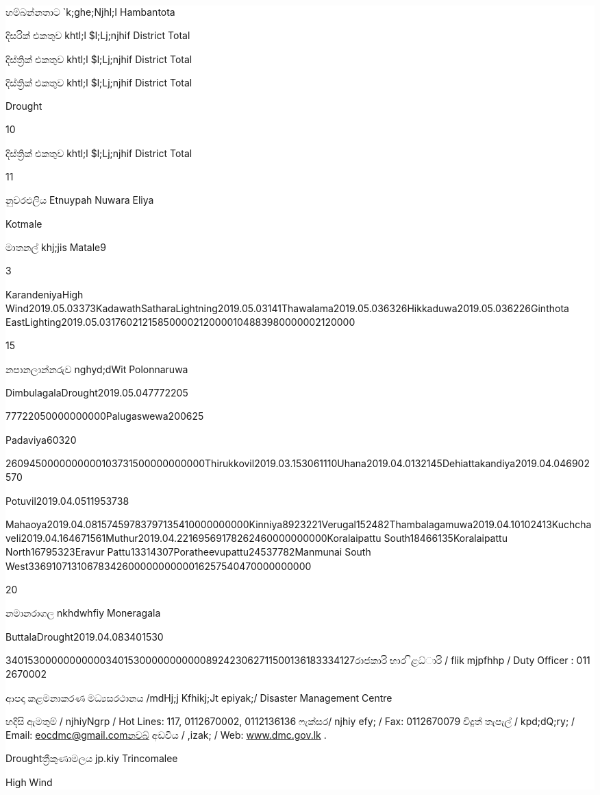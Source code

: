 හම්බන්නතාට `k;ghe;Njhl;I Hambantota

දිසරික් එකතුව khtl;l $l;Lj;njhif District Total

දිස්ත්‍රික් එකතුව khtl;l $l;Lj;njhif District Total

දිස්ත්‍රික් එකතුව khtl;l $l;Lj;njhif District Total

Drought

10

දිස්ත්‍රික් එකතුව khtl;l $l;Lj;njhif District Total

11

නුවරඑලිය Etnuypah Nuwara Eliya

Kotmale

මාතනල් khj;jis Matale9

3

KarandeniyaHigh Wind2019.05.03373KadawathSatharaLightning2019.05.03141Thawalama2019.05.036326Hikkaduwa2019.05.036226Ginthota EastLighting2019.05.031760212158500002120000104883980000002120000

15

නපානලාන්නරුව nghyd;dWit Polonnaruwa

DimbulagalaDrought2019.05.047772205

77722050000000000Palugaswewa200625

Padaviya60320

2609450000000000103731500000000000Thirukkovil2019.03.153061110Uhana2019.04.0132145Dehiattakandiya2019.04.046902570

Potuvil2019.04.0511953738

Mahaoya2019.04.08157459783797135410000000000Kinniya8923221Verugal152482Thambalagamuwa2019.04.10102413Kuchchaveli2019.04.164671561Muthur2019.04.22169569178262460000000000Koralaipattu South18466135Koralaipattu North16795323Eravur Pattu13314307Poratheevupattu24537782Manmunai South West3369107131067834260000000000016257540470000000000

20

නමානරාගල nkhdwhfiy Moneragala

ButtalaDrought2019.04.083401530

3401530000000000034015300000000000892423062711500136183334127රාජකාරි භාර ිළධ්‍ාරි / flik mjpfhhp / Duty Officer : 011 2670002

ආපදා කළමනාකරණ මධ්‍යසරථානය /mdHj;j Kfhikj;Jt epiyak;/ Disaster Management Centre

හදිසි ඇමතුම් / njhiyNgrp / Hot Lines: 117, 0112670002, 0112136136 ෆැක්සර/ njhiy efy; / Fax: 0112670079 විදුත් තැපැල් / kpd;dQ;ry; / Email: eocdmc@gmail.comනවබ් අඩවිය / ,izak; / Web: www.dmc.gov.lk .

Droughtත්‍රීකුණාමලය jp.kiy Trincomalee

High Wind
